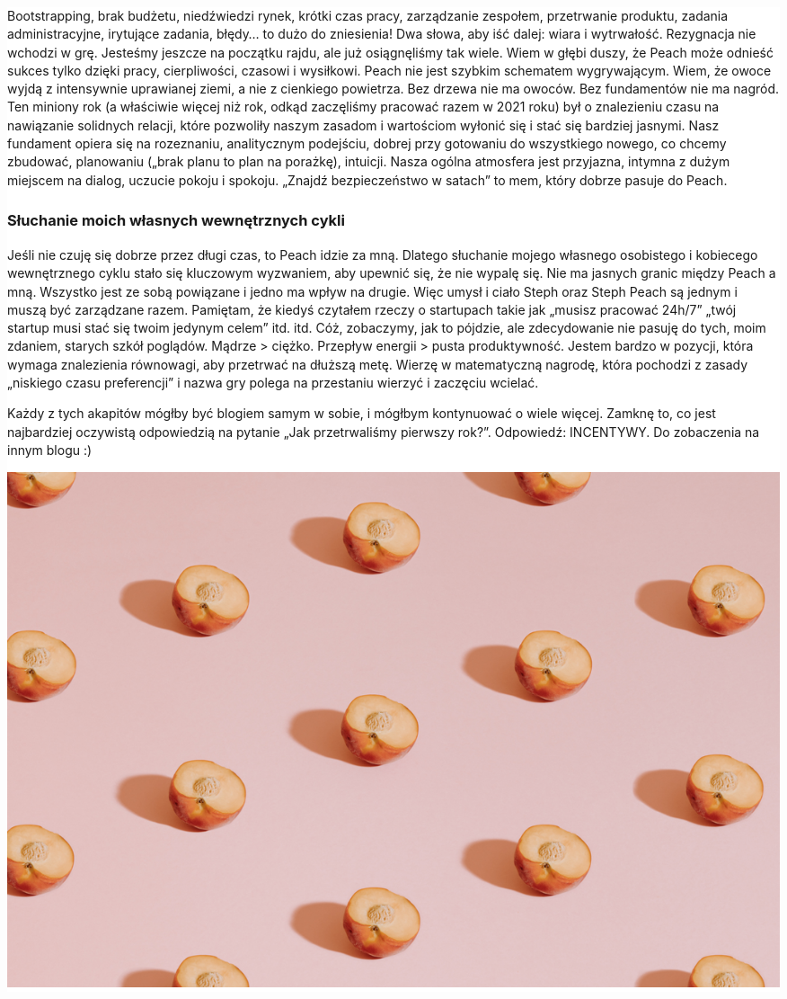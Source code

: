 Bootstrapping, brak budżetu, niedźwiedzi rynek, krótki czas pracy, zarządzanie zespołem, przetrwanie produktu, zadania administracyjne, irytujące zadania, błędy… to dużo do zniesienia! Dwa słowa, aby iść dalej: wiara i wytrwałość. Rezygnacja nie wchodzi w grę. Jesteśmy jeszcze na początku rajdu, ale już osiągnęliśmy tak wiele. Wiem w głębi duszy, że Peach może odnieść sukces tylko dzięki pracy, cierpliwości, czasowi i wysiłkowi. Peach nie jest szybkim schematem wygrywającym. Wiem, że owoce wyjdą z intensywnie uprawianej ziemi, a nie z cienkiego powietrza. Bez drzewa nie ma owoców. Bez fundamentów nie ma nagród. Ten miniony rok (a właściwie więcej niż rok, odkąd zaczęliśmy pracować razem w 2021 roku) był o znalezieniu czasu na nawiązanie solidnych relacji, które pozwoliły naszym zasadom i wartościom wyłonić się i stać się bardziej jasnymi. Nasz fundament opiera się na rozeznaniu, analitycznym podejściu, dobrej przy gotowaniu do wszystkiego nowego, co chcemy zbudować, planowaniu („brak planu to plan na porażkę), intuicji. Nasza ogólna atmosfera jest przyjazna, intymna z dużym miejscem na dialog, uczucie pokoju i spokoju. „Znajdź bezpieczeństwo w satach” to mem, który dobrze pasuje do Peach.

### Słuchanie moich własnych wewnętrznych cykli

Jeśli nie czuję się dobrze przez długi czas, to Peach idzie za mną. Dlatego słuchanie mojego własnego osobistego i kobiecego wewnętrznego cyklu stało się kluczowym wyzwaniem, aby upewnić się, że nie wypalę się. Nie ma jasnych granic między Peach a mną. Wszystko jest ze sobą powiązane i jedno ma wpływ na drugie. Więc umysł i ciało Steph oraz Steph Peach są jednym i muszą być zarządzane razem. Pamiętam, że kiedyś czytałem rzeczy o startupach takie jak „musisz pracować 24h/7” „twój startup musi stać się twoim jedynym celem” itd. itd. Cóż, zobaczymy, jak to pójdzie, ale zdecydowanie nie pasuję do tych, moim zdaniem, starych szkół poglądów. Mądrze > ciężko. Przepływ energii > pusta produktywność. Jestem bardzo w pozycji, która wymaga znalezienia równowagi, aby przetrwać na dłuższą metę. Wierzę w matematyczną nagrodę, która pochodzi z zasady „niskiego czasu preferencji” i nazwa gry polega na przestaniu wierzyć i zaczęciu wcielać.

Każdy z tych akapitów mógłby być blogiem samym w sobie, i mógłbym kontynuować o wiele więcej. Zamknę to, co jest najbardziej oczywistą odpowiedzią na pytanie „Jak przetrwaliśmy pierwszy rok?”. Odpowiedź: INCENTYWY. Do zobaczenia na innym blogu :)

![brzoskwinie](/img/blog/1y-anniversary/peaches.jpeg)
